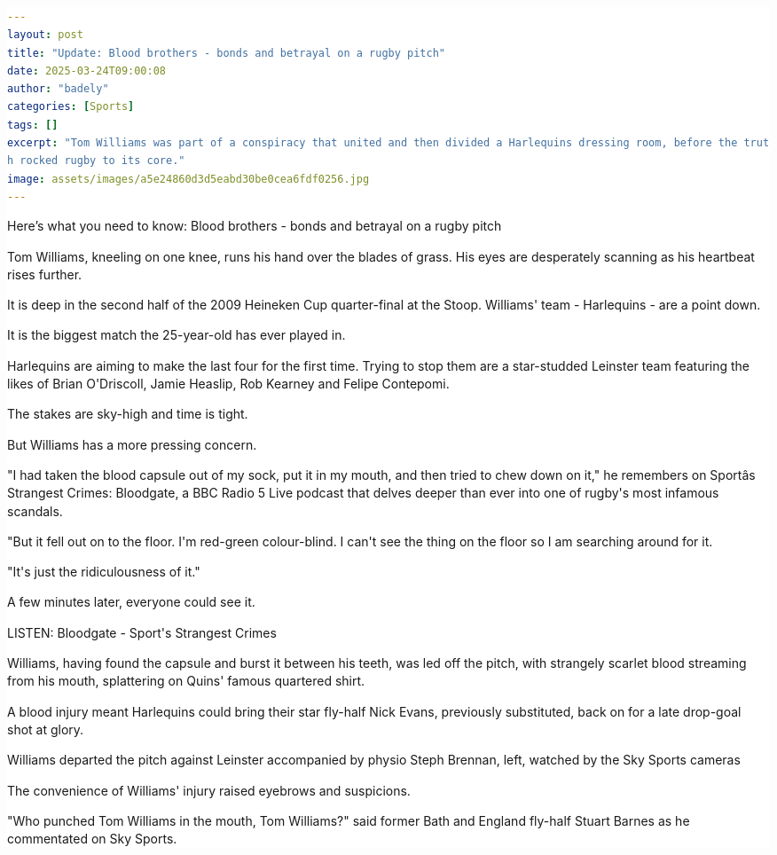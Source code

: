 ```yaml
---
layout: post
title: "Update: Blood brothers - bonds and betrayal on a rugby pitch"
date: 2025-03-24T09:00:08
author: "badely"
categories: [Sports]
tags: []
excerpt: "Tom Williams was part of a conspiracy that united and then divided a Harlequins dressing room, before the truth rocked rugby to its core."
image: assets/images/a5e24860d3d5eabd30be0cea6fdf0256.jpg
---
```


Here’s what you need to know: Blood brothers - bonds and betrayal on a rugby pitch

Tom Williams, kneeling on one knee, runs his hand over the blades of grass. His eyes are desperately scanning as his heartbeat rises further.

It is deep in the second half of the 2009 Heineken Cup quarter-final at the Stoop. Williams' team - Harlequins - are a point down.

It is the biggest match the 25-year-old has ever played in.

Harlequins are aiming to make the last four for the first time. Trying to stop them are a star-studded Leinster team featuring the likes of Brian O'Driscoll, Jamie Heaslip, Rob Kearney and Felipe Contepomi.

The stakes are sky-high and time is tight.

But Williams has a more pressing concern.

"I had taken the blood capsule out of my sock, put it in my mouth, and then tried to chew down on it," he remembers on Sportâs Strangest Crimes: Bloodgate, a BBC Radio 5 Live podcast that delves deeper than ever into one of rugby's most infamous scandals.

"But it fell out on to the floor. I'm red-green colour-blind. I can't see the thing on the floor so I am searching around for it.

"It's just the ridiculousness of it."

A few minutes later, everyone could see it.

LISTEN: Bloodgate - Sport's Strangest Crimes

Williams, having found the capsule and burst it between his teeth, was led off the pitch, with strangely scarlet blood streaming from his mouth, splattering on Quins' famous quartered shirt.

A blood injury meant Harlequins could bring their star fly-half Nick Evans, previously substituted, back on for a late drop-goal shot at glory.

Williams departed the pitch against Leinster accompanied by physio Steph Brennan, left, watched by the Sky Sports cameras

The convenience of Williams' injury raised eyebrows and suspicions.

"Who punched Tom Williams in the mouth, Tom Williams?" said former Bath and England fly-half Stuart Barnes as he commentated on Sky Sports.
